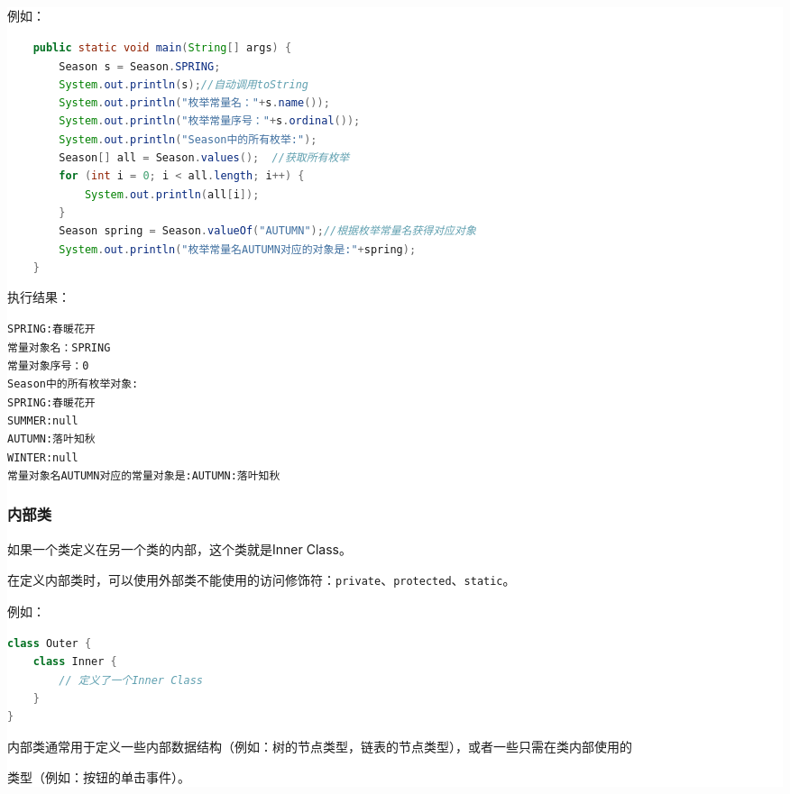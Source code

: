 

例如：

```java
	public static void main(String[] args) {
        Season s = Season.SPRING;
        System.out.println(s);//自动调用toString
        System.out.println("枚举常量名："+s.name());
        System.out.println("枚举常量序号："+s.ordinal());
        System.out.println("Season中的所有枚举:");
        Season[] all = Season.values();  //获取所有枚举
        for (int i = 0; i < all.length; i++) {
            System.out.println(all[i]);
        }
        Season spring = Season.valueOf("AUTUMN");//根据枚举常量名获得对应对象
        System.out.println("枚举常量名AUTUMN对应的对象是:"+spring);
    }
```



执行结果：

```txt
SPRING:春暖花开
常量对象名：SPRING
常量对象序号：0
Season中的所有枚举对象:
SPRING:春暖花开
SUMMER:null
AUTUMN:落叶知秋
WINTER:null
常量对象名AUTUMN对应的常量对象是:AUTUMN:落叶知秋
```



### 内部类

如果一个类定义在另一个类的内部，这个类就是Inner Class。

在定义内部类时，可以使用外部类不能使用的访问修饰符：`private`、`protected`、`static`。

例如：

```java
class Outer {
    class Inner {
        // 定义了一个Inner Class
    }
}
```



内部类通常用于定义一些内部数据结构（例如：树的节点类型，链表的节点类型），或者一些只需在类内部使用的

类型（例如：按钮的单击事件）。
